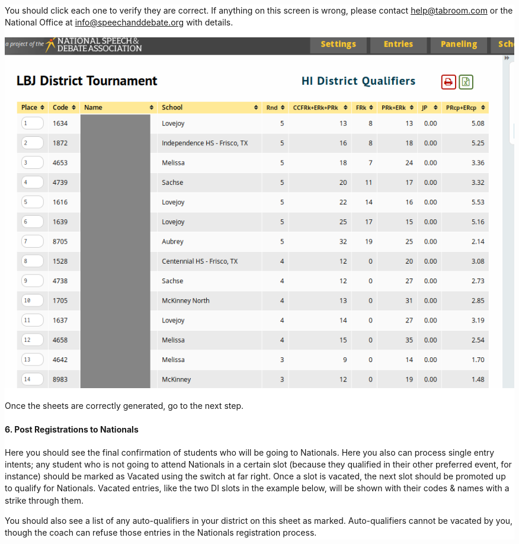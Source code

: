 You should click each one to verify they are correct. If anything on
this screen is wrong, please contact help@tabroom.com or the National
Office at info@speechanddebate.org with details.

<img src="/screenshots/results_sheet.png" title="File:results sheet.png" />

Once the sheets are correctly generated, go to the next step.

#### 6. Post Registrations to Nationals

Here you should see the final confirmation of students who will be going
to Nationals. Here you also can process single entry intents; any
student who is not going to attend Nationals in a certain slot (because
they qualified in their other preferred event, for instance) should be
marked as Vacated using the switch at far right. Once a slot is vacated,
the next slot should be promoted up to qualify for Nationals. Vacated
entries, like the two DI slots in the example below, will be shown with
their codes & names with a strike through them.

You should also see a list of any auto-qualifiers in your district on
this sheet as marked. Auto-qualifiers cannot be vacated by you, though
the coach can refuse those entries in the Nationals registration
process.
